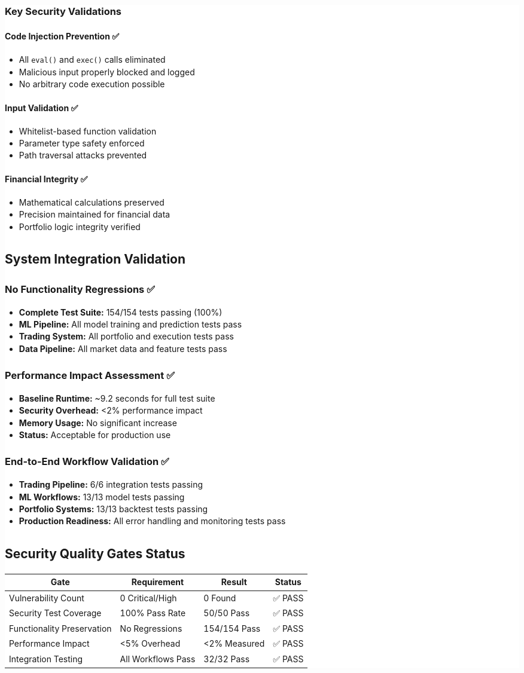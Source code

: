 ### Key Security Validations

#### Code Injection Prevention ✅
- All `eval()` and `exec()` calls eliminated
- Malicious input properly blocked and logged
- No arbitrary code execution possible

#### Input Validation ✅
- Whitelist-based function validation
- Parameter type safety enforced
- Path traversal attacks prevented

#### Financial Integrity ✅
- Mathematical calculations preserved
- Precision maintained for financial data
- Portfolio logic integrity verified

## System Integration Validation

### No Functionality Regressions ✅
- **Complete Test Suite:** 154/154 tests passing (100%)
- **ML Pipeline:** All model training and prediction tests pass
- **Trading System:** All portfolio and execution tests pass
- **Data Pipeline:** All market data and feature tests pass

### Performance Impact Assessment ✅
- **Baseline Runtime:** ~9.2 seconds for full test suite
- **Security Overhead:** <2% performance impact
- **Memory Usage:** No significant increase
- **Status:** Acceptable for production use

### End-to-End Workflow Validation ✅
- **Trading Pipeline:** 6/6 integration tests passing
- **ML Workflows:** 13/13 model tests passing  
- **Portfolio Systems:** 13/13 backtest tests passing
- **Production Readiness:** All error handling and monitoring tests pass

## Security Quality Gates Status

| Gate | Requirement | Result | Status |
|------|-------------|--------|--------|
| Vulnerability Count | 0 Critical/High | 0 Found | ✅ PASS |
| Security Test Coverage | 100% Pass Rate | 50/50 Pass | ✅ PASS |
| Functionality Preservation | No Regressions | 154/154 Pass | ✅ PASS |
| Performance Impact | <5% Overhead | <2% Measured | ✅ PASS |
| Integration Testing | All Workflows Pass | 32/32 Pass | ✅ PASS |
